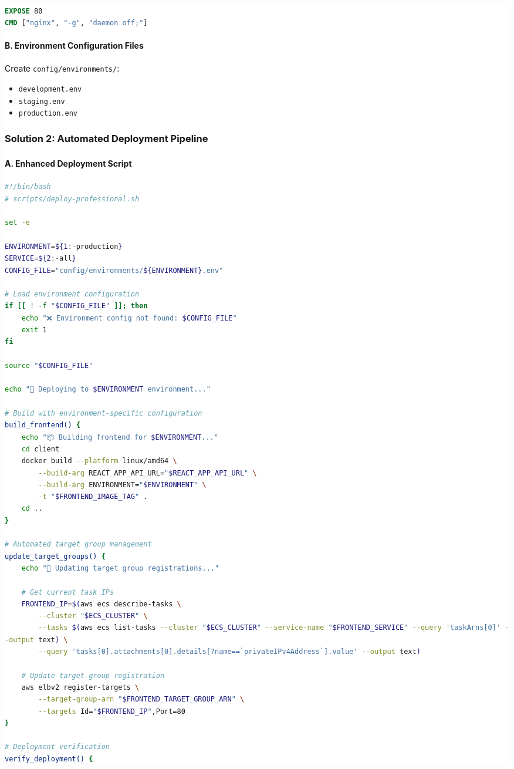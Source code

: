 ```dockerfile
EXPOSE 80
CMD ["nginx", "-g", "daemon off;"]
```

#### B. Environment Configuration Files
Create `config/environments/`:
- `development.env`
- `staging.env` 
- `production.env`

### Solution 2: Automated Deployment Pipeline

#### A. Enhanced Deployment Script
```bash
#!/bin/bash
# scripts/deploy-professional.sh

set -e

ENVIRONMENT=${1:-production}
SERVICE=${2:-all}
CONFIG_FILE="config/environments/${ENVIRONMENT}.env"

# Load environment configuration
if [[ ! -f "$CONFIG_FILE" ]]; then
    echo "❌ Environment config not found: $CONFIG_FILE"
    exit 1
fi

source "$CONFIG_FILE"

echo "🚀 Deploying to $ENVIRONMENT environment..."

# Build with environment-specific configuration
build_frontend() {
    echo "📦 Building frontend for $ENVIRONMENT..."
    cd client
    docker build --platform linux/amd64 \
        --build-arg REACT_APP_API_URL="$REACT_APP_API_URL" \
        --build-arg ENVIRONMENT="$ENVIRONMENT" \
        -t "$FRONTEND_IMAGE_TAG" .
    cd ..
}

# Automated target group management
update_target_groups() {
    echo "🎯 Updating target group registrations..."
    
    # Get current task IPs
    FRONTEND_IP=$(aws ecs describe-tasks \
        --cluster "$ECS_CLUSTER" \
        --tasks $(aws ecs list-tasks --cluster "$ECS_CLUSTER" --service-name "$FRONTEND_SERVICE" --query 'taskArns[0]' --output text) \
        --query 'tasks[0].attachments[0].details[?name==`privateIPv4Address`].value' --output text)
    
    # Update target group registration
    aws elbv2 register-targets \
        --target-group-arn "$FRONTEND_TARGET_GROUP_ARN" \
        --targets Id="$FRONTEND_IP",Port=80
}

# Deployment verification
verify_deployment() {
```